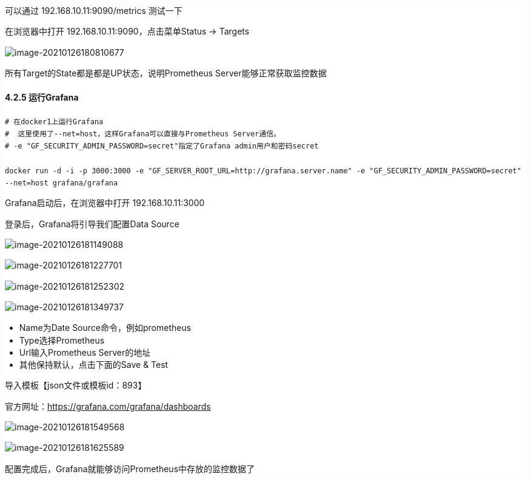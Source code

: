 可以通过 192.168.10.11:9090/metrics 测试一下 

在浏览器中打开 192.168.10.11:9090，点击菜单Status -> Targets 

![image-20210126180810677](https://gitee.com/luoxian1011/pictures/raw/master/image-20210126180810677.png)

所有Target的State都是都是UP状态，说明Prometheus Server能够正常获取监控数据

#### 4.2.5 运行Grafana

```
# 在docker1上运行Grafana
#  这里使用了--net=host，这样Grafana可以直接与Prometheus Server通信。
# -e "GF_SECURITY_ADMIN_PASSWORD=secret"指定了Grafana admin用户和密码secret

docker run -d -i -p 3000:3000 -e "GF_SERVER_ROOT_URL=http://grafana.server.name" -e "GF_SECURITY_ADMIN_PASSWORD=secret" --net=host grafana/grafana
```

 Grafana启动后，在浏览器中打开 192.168.10.11:3000

登录后，Grafana将引导我们配置Data Source 

![image-20210126181149088](https://gitee.com/luoxian1011/pictures/raw/master/image-20210126181149088.png)

![image-20210126181227701](https://gitee.com/luoxian1011/pictures/raw/master/image-20210126181227701.png)

![image-20210126181252302](https://gitee.com/luoxian1011/pictures/raw/master/image-20210126181252302.png)

![image-20210126181349737](https://gitee.com/luoxian1011/pictures/raw/master/image-20210126181349737.png)

- Name为Date Source命令，例如prometheus
-  Type选择Prometheus
- Url输入Prometheus Server的地址
- 其他保持默认，点击下面的Save & Test 

导入模板【json文件或模板id：893】

官方网址：https://grafana.com/grafana/dashboards

![image-20210126181549568](https://gitee.com/luoxian1011/pictures/raw/master/image-20210126181549568.png)

![image-20210126181625589](https://gitee.com/luoxian1011/pictures/raw/master/image-20210126181625589.png)

配置完成后，Grafana就能够访问Prometheus中存放的监控数据了 